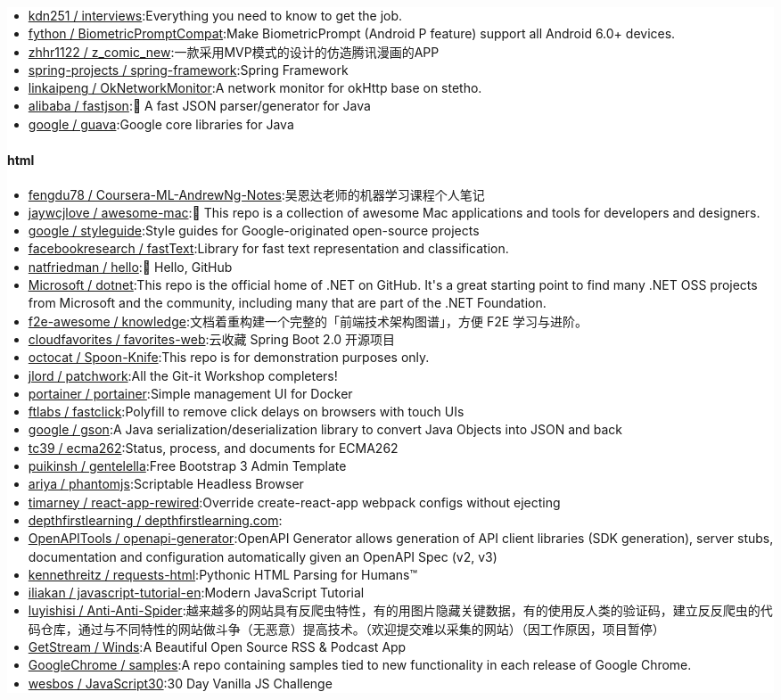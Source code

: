 * [kdn251 / interviews](https://github.com/kdn251/interviews):Everything you need to know to get the job.
* [fython / BiometricPromptCompat](https://github.com/fython/BiometricPromptCompat):Make BiometricPrompt (Android P feature) support all Android 6.0+ devices.
* [zhhr1122 / z_comic_new](https://github.com/zhhr1122/z_comic_new):一款采用MVP模式的设计的仿造腾讯漫画的APP
* [spring-projects / spring-framework](https://github.com/spring-projects/spring-framework):Spring Framework
* [linkaipeng / OkNetworkMonitor](https://github.com/linkaipeng/OkNetworkMonitor):A network monitor for okHttp base on stetho.
* [alibaba / fastjson](https://github.com/alibaba/fastjson):🚄 A fast JSON parser/generator for Java
* [google / guava](https://github.com/google/guava):Google core libraries for Java

#### html
* [fengdu78 / Coursera-ML-AndrewNg-Notes](https://github.com/fengdu78/Coursera-ML-AndrewNg-Notes):吴恩达老师的机器学习课程个人笔记
* [jaywcjlove / awesome-mac](https://github.com/jaywcjlove/awesome-mac): This repo is a collection of awesome Mac applications and tools for developers and designers.
* [google / styleguide](https://github.com/google/styleguide):Style guides for Google-originated open-source projects
* [facebookresearch / fastText](https://github.com/facebookresearch/fastText):Library for fast text representation and classification.
* [natfriedman / hello](https://github.com/natfriedman/hello):👋 Hello, GitHub
* [Microsoft / dotnet](https://github.com/Microsoft/dotnet):This repo is the official home of .NET on GitHub. It's a great starting point to find many .NET OSS projects from Microsoft and the community, including many that are part of the .NET Foundation.
* [f2e-awesome / knowledge](https://github.com/f2e-awesome/knowledge):文档着重构建一个完整的「前端技术架构图谱」，方便 F2E 学习与进阶。
* [cloudfavorites / favorites-web](https://github.com/cloudfavorites/favorites-web):云收藏 Spring Boot 2.0 开源项目
* [octocat / Spoon-Knife](https://github.com/octocat/Spoon-Knife):This repo is for demonstration purposes only.
* [jlord / patchwork](https://github.com/jlord/patchwork):All the Git-it Workshop completers!
* [portainer / portainer](https://github.com/portainer/portainer):Simple management UI for Docker
* [ftlabs / fastclick](https://github.com/ftlabs/fastclick):Polyfill to remove click delays on browsers with touch UIs
* [google / gson](https://github.com/google/gson):A Java serialization/deserialization library to convert Java Objects into JSON and back
* [tc39 / ecma262](https://github.com/tc39/ecma262):Status, process, and documents for ECMA262
* [puikinsh / gentelella](https://github.com/puikinsh/gentelella):Free Bootstrap 3 Admin Template
* [ariya / phantomjs](https://github.com/ariya/phantomjs):Scriptable Headless Browser
* [timarney / react-app-rewired](https://github.com/timarney/react-app-rewired):Override create-react-app webpack configs without ejecting
* [depthfirstlearning / depthfirstlearning.com](https://github.com/depthfirstlearning/depthfirstlearning.com):
* [OpenAPITools / openapi-generator](https://github.com/OpenAPITools/openapi-generator):OpenAPI Generator allows generation of API client libraries (SDK generation), server stubs, documentation and configuration automatically given an OpenAPI Spec (v2, v3)
* [kennethreitz / requests-html](https://github.com/kennethreitz/requests-html):Pythonic HTML Parsing for Humans™
* [iliakan / javascript-tutorial-en](https://github.com/iliakan/javascript-tutorial-en):Modern JavaScript Tutorial
* [luyishisi / Anti-Anti-Spider](https://github.com/luyishisi/Anti-Anti-Spider):越来越多的网站具有反爬虫特性，有的用图片隐藏关键数据，有的使用反人类的验证码，建立反反爬虫的代码仓库，通过与不同特性的网站做斗争（无恶意）提高技术。（欢迎提交难以采集的网站）（因工作原因，项目暂停）
* [GetStream / Winds](https://github.com/GetStream/Winds):A Beautiful Open Source RSS & Podcast App
* [GoogleChrome / samples](https://github.com/GoogleChrome/samples):A repo containing samples tied to new functionality in each release of Google Chrome.
* [wesbos / JavaScript30](https://github.com/wesbos/JavaScript30):30 Day Vanilla JS Challenge
